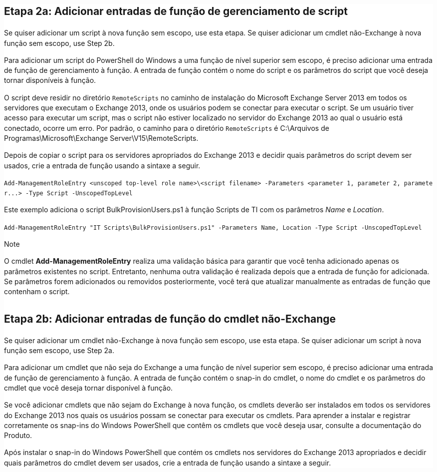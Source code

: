 ## Etapa 2a: Adicionar entradas de função de gerenciamento de script

Se quiser adicionar um script à nova função sem escopo, use esta etapa. Se quiser adicionar um cmdlet não-Exchange à nova função sem escopo, use Step 2b.

Para adicionar um script do PowerShell do Windows a uma função de nível superior sem escopo, é preciso adicionar uma entrada de função de gerenciamento à função. A entrada de função contém o nome do script e os parâmetros do script que você deseja tornar disponíveis à função.

O script deve residir no diretório `RemoteScripts` no caminho de instalação do Microsoft Exchange Server 2013 em todos os servidores que executam o Exchange 2013, onde os usuários podem se conectar para executar o script. Se um usuário tiver acesso para executar um script, mas o script não estiver localizado no servidor do Exchange 2013 ao qual o usuário está conectado, ocorre um erro. Por padrão, o caminho para o diretório `RemoteScripts` é C:\\Arquivos de Programas\\Microsoft\\Exchange Server\\V15\\RemoteScripts.

Depois de copiar o script para os servidores apropriados do Exchange 2013 e decidir quais parâmetros do script devem ser usados, crie a entrada de função usando a sintaxe a seguir.

    Add-ManagementRoleEntry <unscoped top-level role name>\<script filename> -Parameters <parameter 1, parameter 2, parameter...> -Type Script -UnscopedTopLevel

Este exemplo adiciona o script BulkProvisionUsers.ps1 à função Scripts de TI com os parâmetros *Name* e *Location*.

    Add-ManagementRoleEntry "IT Scripts\BulkProvisionUsers.ps1" -Parameters Name, Location -Type Script -UnscopedTopLevel


> [!NOTE]
> O cmdlet <STRONG>Add-ManagementRoleEntry</STRONG> realiza uma validação básica para garantir que você tenha adicionado apenas os parâmetros existentes no script. Entretanto, nenhuma outra validação é realizada depois que a entrada de função for adicionada. Se parâmetros forem adicionados ou removidos posteriormente, você terá que atualizar manualmente as entradas de função que contenham o script.



## Etapa 2b: Adicionar entradas de função do cmdlet não-Exchange

Se quiser adicionar um cmdlet não-Exchange à nova função sem escopo, use esta etapa. Se quiser adicionar um script à nova função sem escopo, use Step 2a.

Para adicionar um cmdlet que não seja do Exchange a uma função de nível superior sem escopo, é preciso adicionar uma entrada de função de gerenciamento à função. A entrada de função contém o snap-in do cmdlet, o nome do cmdlet e os parâmetros do cmdlet que você deseja tornar disponível à função.

Se você adicionar cmdlets que não sejam do Exchange à nova função, os cmdlets deverão ser instalados em todos os servidores do Exchange 2013 nos quais os usuários possam se conectar para executar os cmdlets. Para aprender a instalar e registrar corretamente os snap-ins do Windows PowerShell que contêm os cmdlets que você deseja usar, consulte a documentação do Produto.

Após instalar o snap-in do Windows PowerShell que contém os cmdlets nos servidores do Exchange 2013 apropriados e decidir quais parâmetros do cmdlet devem ser usados, crie a entrada de função usando a sintaxe a seguir.

